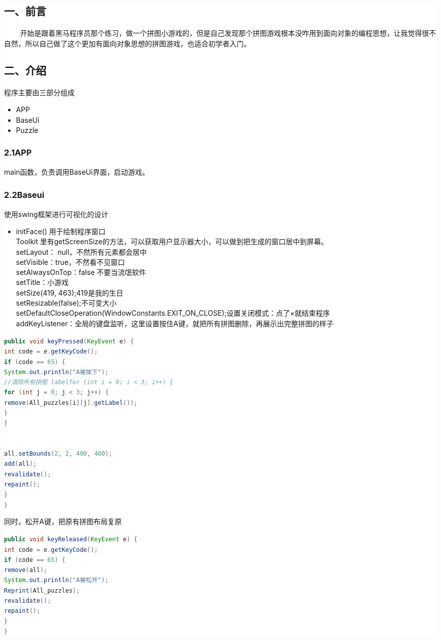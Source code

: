 ## 一、前言
&emsp;&emsp; 开始是跟着黑马程序员那个练习，做一个拼图小游戏的，但是自己发现那个拼图游戏根本没咋用到面向对象的编程思想，让我觉得很不自然，所以自己做了这个更加有面向对象思想的拼图游戏，也适合初学者入门。
## 二、介绍
程序主要由三部分组成
- APP
- BaseUi
- Puzzle
### 2.1APP

main函数，负责调用BaseUi界面，启动游戏。
### 2.2Baseui

使用swing框架进行可视化的设计
- initFace()
用于绘制程序窗口<br>
Toolkit 里有getScreenSize的方法，可以获取用户显示器大小，可以做到把生成的窗口居中到屏幕。<br>
setLayout： null，不然所有元素都会居中<br>
setVisible：true，不然看不见窗口<br>
setAlwaysOnTop：false 不要当流氓软件<br>
setTitle：小游戏<br>
setSize(419, 463);419是我的生日<br>
setResizable(false);不可变大小<br>
setDefaultCloseOperation(WindowConstants.EXIT_ON_CLOSE);设置关闭模式：点了×就结束程序<br>
addKeyListener：全局的键盘监听，这里设置按住A键，就把所有拼图删除，再展示出完整拼图的样子

```java
public void keyPressed(KeyEvent e) {  
int code = e.getKeyCode();  
if (code == 65) {  
System.out.println("A被按下");  
//清除所有拼图 labelfor (int i = 0; i < 3; i++) {  
for (int j = 0; j < 3; j++) {  
remove(All_puzzles[i][j].getLabel());  
}  
}  
  
  
all.setBounds(2, 2, 400, 400);  
add(all);  
revalidate();  
repaint();  
}  
}
```

同时，松开A键，把原有拼图布局复原

```java
public void keyReleased(KeyEvent e) {  
int code = e.getKeyCode();  
if (code == 65) {  
remove(all);  
System.out.println("A被松开");  
Reprint(All_puzzles);  
revalidate();  
repaint();  
}  
}
```
